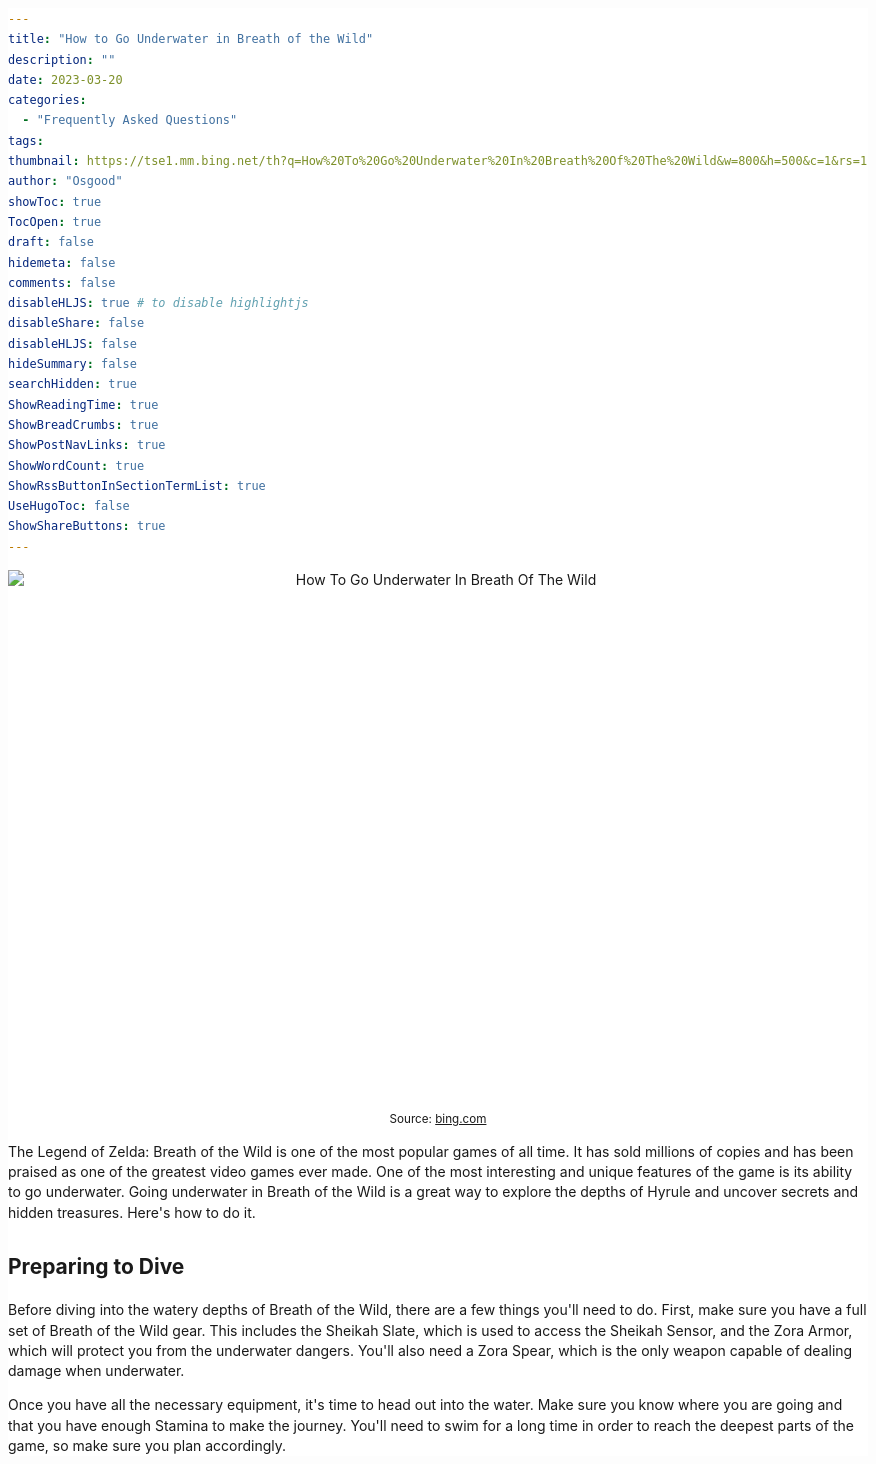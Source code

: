 ```yaml
---
title: "How to Go Underwater in Breath of the Wild"
description: ""
date: 2023-03-20
categories:
  - "Frequently Asked Questions" 
tags: 
thumbnail: https://tse1.mm.bing.net/th?q=How%20To%20Go%20Underwater%20In%20Breath%20Of%20The%20Wild&w=800&h=500&c=1&rs=1
author: "Osgood"
showToc: true
TocOpen: true
draft: false
hidemeta: false
comments: false
disableHLJS: true # to disable highlightjs
disableShare: false
disableHLJS: false
hideSummary: false
searchHidden: true
ShowReadingTime: true
ShowBreadCrumbs: true
ShowPostNavLinks: true
ShowWordCount: true
ShowRssButtonInSectionTermList: true
UseHugoToc: false
ShowShareButtons: true
---
```


<center>
	<img src="https://tse1.mm.bing.net/th?q=How%20To%20Go%20Underwater%20In%20Breath%20Of%20The%20Wild&w=800&h=500&c=1&rs=1" alt="How To Go Underwater In Breath Of The Wild" width="800" height="500" style="display: block; width: 100%; height: auto">
	<small>Source: <a href="https://www.bing.com" rel="nofollow">bing.com</a></small>
</center>

<p>The Legend of Zelda: Breath of the Wild is one of the most popular games of all time. It has sold millions of copies and has been praised as one of the greatest video games ever made. One of the most interesting and unique features of the game is its ability to go underwater. Going underwater in Breath of the Wild is a great way to explore the depths of Hyrule and uncover secrets and hidden treasures. Here's how to do it.</p>

<h2>Preparing to Dive</h2>

<p>Before diving into the watery depths of Breath of the Wild, there are a few things you'll need to do. First, make sure you have a full set of Breath of the Wild gear. This includes the Sheikah Slate, which is used to access the Sheikah Sensor, and the Zora Armor, which will protect you from the underwater dangers. You'll also need a Zora Spear, which is the only weapon capable of dealing damage when underwater.</p>

<p>Once you have all the necessary equipment, it's time to head out into the water. Make sure you know where you are going and that you have enough Stamina to make the journey. You'll need to swim for a long time in order to reach the deepest parts of the game, so make sure you plan accordingly.</p>
